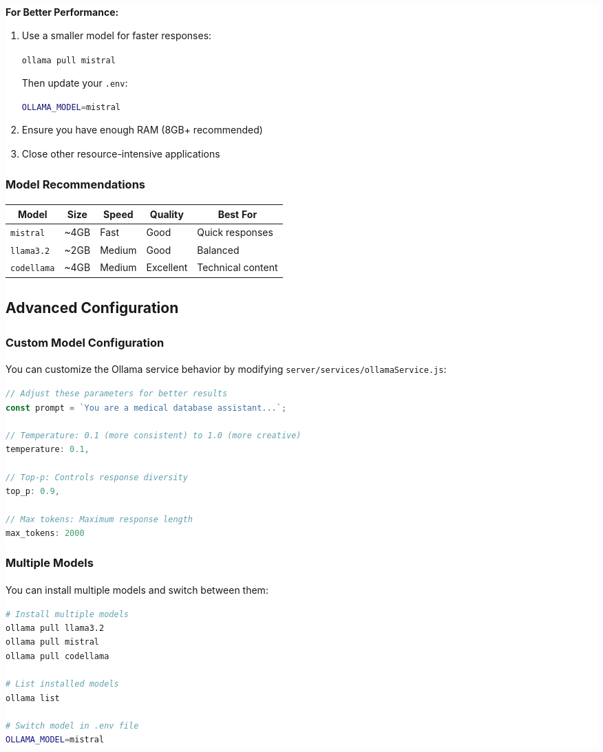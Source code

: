 **For Better Performance:**
1. Use a smaller model for faster responses:
   ```bash
   ollama pull mistral
   ```
   Then update your `.env`:
   ```bash
   OLLAMA_MODEL=mistral
   ```

2. Ensure you have enough RAM (8GB+ recommended)

3. Close other resource-intensive applications

### Model Recommendations

| Model | Size | Speed | Quality | Best For |
|-------|------|-------|---------|----------|
| `mistral` | ~4GB | Fast | Good | Quick responses |
| `llama3.2` | ~2GB | Medium | Good | Balanced |
| `codellama` | ~4GB | Medium | Excellent | Technical content |

## Advanced Configuration

### Custom Model Configuration

You can customize the Ollama service behavior by modifying `server/services/ollamaService.js`:

```javascript
// Adjust these parameters for better results
const prompt = `You are a medical database assistant...`;

// Temperature: 0.1 (more consistent) to 1.0 (more creative)
temperature: 0.1,

// Top-p: Controls response diversity
top_p: 0.9,

// Max tokens: Maximum response length
max_tokens: 2000
```

### Multiple Models

You can install multiple models and switch between them:

```bash
# Install multiple models
ollama pull llama3.2
ollama pull mistral
ollama pull codellama

# List installed models
ollama list

# Switch model in .env file
OLLAMA_MODEL=mistral
```
